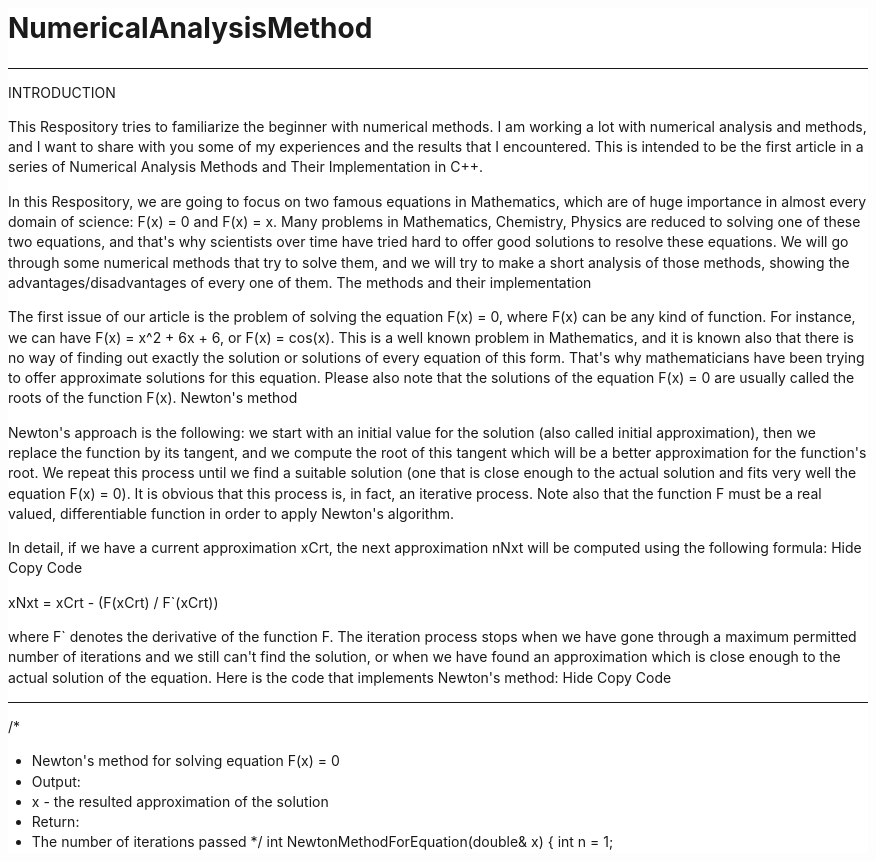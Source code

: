 # NumericalAnalysisMethod
-----------------------------------------------------------------------------------------------------------------------------------


INTRODUCTION

This Respository tries to familiarize the beginner with numerical methods. I am working a lot with numerical analysis and methods, and I want to share with you some of my experiences and the results that I encountered. This is intended to be the first article in a series of Numerical Analysis Methods and Their Implementation in C++.

In this Respository, we are going to focus on two famous equations in Mathematics, which are of huge importance in almost every domain of science: F(x) = 0 and F(x) = x. Many problems in Mathematics, Chemistry, Physics are reduced to solving one of these two equations, and that's why scientists over time have tried hard to offer good solutions to resolve these equations. We will go through some numerical methods that try to solve them, and we will try to make a short analysis of those methods, showing the advantages/disadvantages of every one of them.
The methods and their implementation

The first issue of our article is the problem of solving the equation F(x) = 0, where F(x) can be any kind of function. For instance, we can have F(x) = x^2 + 6x + 6, or F(x) = cos(x). This is a well known problem in Mathematics, and it is known also that there is no way of finding out exactly the solution or solutions of every equation of this form. That's why mathematicians have been trying to offer approximate solutions for this equation. Please also note that the solutions of the equation F(x) = 0 are usually called the roots of the function F(x).
Newton's method

Newton's approach is the following: we start with an initial value for the solution (also called initial approximation), then we replace the function by its tangent, and we compute the root of this tangent which will be a better approximation for the function's root. We repeat this process until we find a suitable solution (one that is close enough to the actual solution and fits very well the equation F(x) = 0). It is obvious that this process is, in fact, an iterative process. Note also that the function F must be a real valued, differentiable function in order to apply Newton's algorithm.

In detail, if we have a current approximation xCrt, the next approximation nNxt will be computed using the following formula:
Hide   Copy Code

xNxt = xCrt - (F(xCrt) / F`(xCrt))

where F` denotes the derivative of the function F. The iteration process stops when we have gone through a maximum permitted number of iterations and we still can't find the solution, or when we have found an approximation which is close enough to the actual solution of the equation. Here is the code that implements Newton's method:
Hide   Copy Code

---------------------------------------------------------------------------------------------------------------------------------
/* 
 * Newton's method for solving equation F(x) = 0
 * Output: 
 * x - the resulted approximation of the solution
 * Return:
 * The number of iterations passed
 */
int NewtonMethodForEquation(double& x)
{
    int n = 1;
